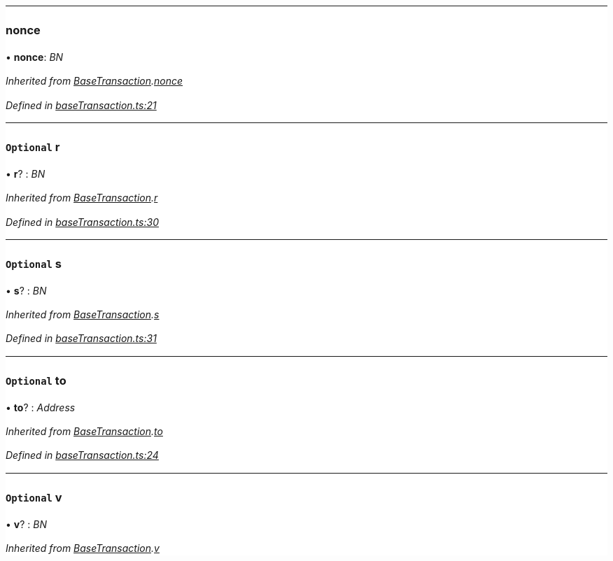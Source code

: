 ___

###  nonce

• **nonce**: *BN*

*Inherited from [BaseTransaction](_basetransaction_.basetransaction.md).[nonce](_basetransaction_.basetransaction.md#nonce)*

*Defined in [baseTransaction.ts:21](https://github.com/ethereumjs/ethereumjs-monorepo/blob/master/packages/tx/src/baseTransaction.ts#L21)*

___

### `Optional` r

• **r**? : *BN*

*Inherited from [BaseTransaction](_basetransaction_.basetransaction.md).[r](_basetransaction_.basetransaction.md#optional-r)*

*Defined in [baseTransaction.ts:30](https://github.com/ethereumjs/ethereumjs-monorepo/blob/master/packages/tx/src/baseTransaction.ts#L30)*

___

### `Optional` s

• **s**? : *BN*

*Inherited from [BaseTransaction](_basetransaction_.basetransaction.md).[s](_basetransaction_.basetransaction.md#optional-s)*

*Defined in [baseTransaction.ts:31](https://github.com/ethereumjs/ethereumjs-monorepo/blob/master/packages/tx/src/baseTransaction.ts#L31)*

___

### `Optional` to

• **to**? : *Address*

*Inherited from [BaseTransaction](_basetransaction_.basetransaction.md).[to](_basetransaction_.basetransaction.md#optional-to)*

*Defined in [baseTransaction.ts:24](https://github.com/ethereumjs/ethereumjs-monorepo/blob/master/packages/tx/src/baseTransaction.ts#L24)*

___

### `Optional` v

• **v**? : *BN*

*Inherited from [BaseTransaction](_basetransaction_.basetransaction.md).[v](_basetransaction_.basetransaction.md#optional-v)*
